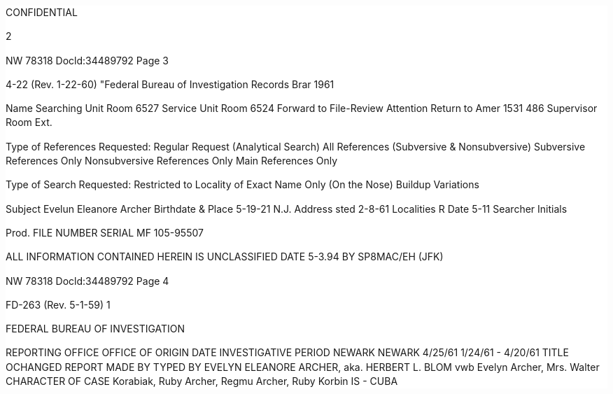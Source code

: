 CONFIDENTIAL

2

NW 78318 Docld:34489792 Page 3

4-22 (Rev. 1-22-60)
"Federal Bureau of Investigation
Records Brar
1961

Name Searching Unit Room 6527
Service Unit Room 6524
Forward to File-Review
Attention
Return to
Amer 1531 486
Supervisor Room Ext.

Type of References Requested:
Regular Request (Analytical Search)
All References (Subversive & Nonsubversive)
Subversive References Only
Nonsubversive References Only
Main References Only

Type of Search Requested:
Restricted to Locality of
Exact Name Only (On the Nose)
Buildup Variations

Subject Evelun Eleanore Archer
Birthdate & Place 5-19-21 N.J.
Address sted 2-8-61
Localities
R Date 5-11 Searcher
Initials

Prod. FILE NUMBER SERIAL
MF 105-95507

ALL INFORMATION CONTAINED
HEREIN IS UNCLASSIFIED
DATE 5-3.94 BY SP8MAC/EH
(JFK)

NW 78318 Docld:34489792 Page 4

FD-263 (Rev. 5-1-59)
1

FEDERAL BUREAU OF INVESTIGATION

REPORTING OFFICE OFFICE OF ORIGIN DATE INVESTIGATIVE PERIOD
NEWARK NEWARK 4/25/61 1/24/61 - 4/20/61
TITLE OCHANGED REPORT MADE BY TYPED BY
EVELYN ELEANORE ARCHER, aka. HERBERT L. BLOM vwb
Evelyn Archer, Mrs. Walter CHARACTER OF CASE
Korabiak, Ruby Archer, Regmu
Archer, Ruby Korbin IS - CUBA
